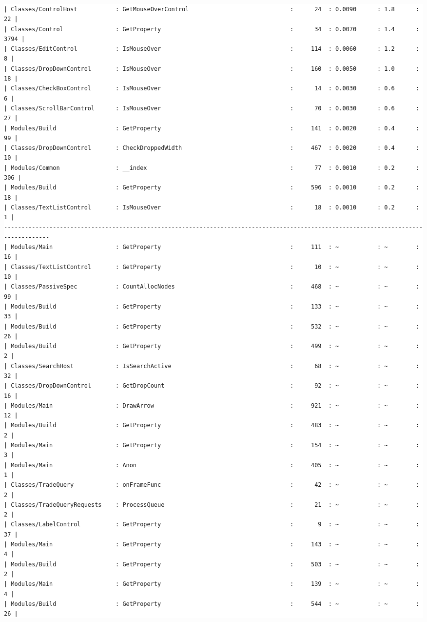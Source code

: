 ```
| Classes/ControlHost           : GetMouseOverControl                             :      24  : 0.0090      : 1.8      :          22 |
| Classes/Control               : GetProperty                                     :      34  : 0.0070      : 1.4      :        3794 |
| Classes/EditControl           : IsMouseOver                                     :     114  : 0.0060      : 1.2      :           8 |
| Classes/DropDownControl       : IsMouseOver                                     :     160  : 0.0050      : 1.0      :          18 |
| Classes/CheckBoxControl       : IsMouseOver                                     :      14  : 0.0030      : 0.6      :           6 |
| Classes/ScrollBarControl      : IsMouseOver                                     :      70  : 0.0030      : 0.6      :          27 |
| Modules/Build                 : GetProperty                                     :     141  : 0.0020      : 0.4      :          99 |
| Classes/DropDownControl       : CheckDroppedWidth                               :     467  : 0.0020      : 0.4      :          10 |
| Modules/Common                : __index                                         :      77  : 0.0010      : 0.2      :         306 |
| Modules/Build                 : GetProperty                                     :     596  : 0.0010      : 0.2      :          18 |
| Classes/TextListControl       : IsMouseOver                                     :      18  : 0.0010      : 0.2      :           1 |
-------------------------------------------------------------------------------------------------------------------------------------
| Modules/Main                  : GetProperty                                     :     111  : ~           : ~        :          16 |
| Classes/TextListControl       : GetProperty                                     :      10  : ~           : ~        :          10 |
| Classes/PassiveSpec           : CountAllocNodes                                 :     468  : ~           : ~        :          99 |
| Modules/Build                 : GetProperty                                     :     133  : ~           : ~        :          33 |
| Modules/Build                 : GetProperty                                     :     532  : ~           : ~        :          26 |
| Modules/Build                 : GetProperty                                     :     499  : ~           : ~        :           2 |
| Classes/SearchHost            : IsSearchActive                                  :      68  : ~           : ~        :          32 |
| Classes/DropDownControl       : GetDropCount                                    :      92  : ~           : ~        :          16 |
| Modules/Main                  : DrawArrow                                       :     921  : ~           : ~        :          12 |
| Modules/Build                 : GetProperty                                     :     483  : ~           : ~        :           2 |
| Modules/Main                  : GetProperty                                     :     154  : ~           : ~        :           3 |
| Modules/Main                  : Anon                                            :     405  : ~           : ~        :           1 |
| Classes/TradeQuery            : onFrameFunc                                     :      42  : ~           : ~        :           2 |
| Classes/TradeQueryRequests    : ProcessQueue                                    :      21  : ~           : ~        :           2 |
| Classes/LabelControl          : GetProperty                                     :       9  : ~           : ~        :          37 |
| Modules/Main                  : GetProperty                                     :     143  : ~           : ~        :           4 |
| Modules/Build                 : GetProperty                                     :     503  : ~           : ~        :           2 |
| Modules/Main                  : GetProperty                                     :     139  : ~           : ~        :           4 |
| Modules/Build                 : GetProperty                                     :     544  : ~           : ~        :          26 |
```